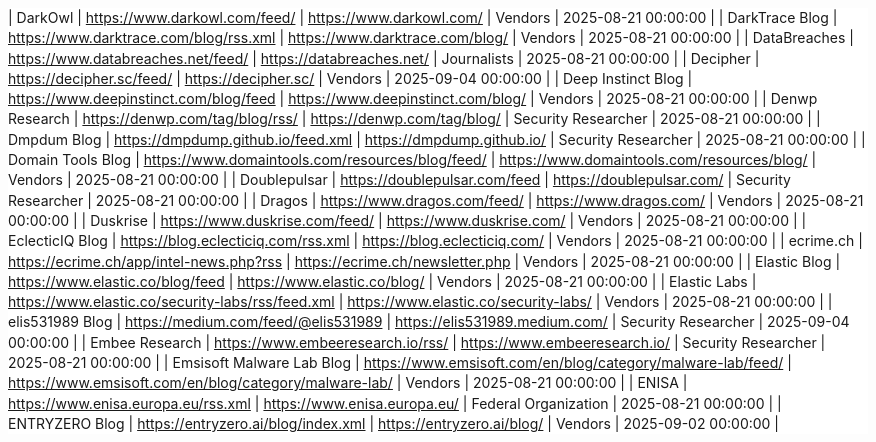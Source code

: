 | DarkOwl                                                  | https://www.darkowl.com/feed/                                               | https://www.darkowl.com/                                                                               | Vendors                     | 2025-08-21 00:00:00 |
| DarkTrace Blog                                           | https://www.darktrace.com/blog/rss.xml                                      | https://www.darktrace.com/blog/                                                                        | Vendors                     | 2025-08-21 00:00:00 |
| DataBreaches                                             | https://www.databreaches.net/feed/                                          | https://databreaches.net/                                                                              | Journalists                 | 2025-08-21 00:00:00 |
| Decipher                                                 | https://decipher.sc/feed/                                                   | https://decipher.sc/                                                                                   | Vendors                     | 2025-09-04 00:00:00 |
| Deep Instinct Blog                                       | https://www.deepinstinct.com/blog/feed                                      | https://www.deepinstinct.com/blog/                                                                     | Vendors                     | 2025-08-21 00:00:00 |
| Denwp Research                                           | https://denwp.com/tag/blog/rss/                                             | https://denwp.com/tag/blog/                                                                            | Security Researcher         | 2025-08-21 00:00:00 |
| Dmpdum Blog                                              | https://dmpdump.github.io/feed.xml                                          | https://dmpdump.github.io/                                                                             | Security Researcher         | 2025-08-21 00:00:00 |
| Domain Tools Blog                                        | https://www.domaintools.com/resources/blog/feed/                            | https://www.domaintools.com/resources/blog/                                                            | Vendors                     | 2025-08-21 00:00:00 |
| Doublepulsar                                             | https://doublepulsar.com/feed                                               | https://doublepulsar.com/                                                                              | Security Researcher         | 2025-08-21 00:00:00 |
| Dragos                                                   | https://www.dragos.com/feed/                                                | https://www.dragos.com/                                                                                | Vendors                     | 2025-08-21 00:00:00 |
| Duskrise                                                 | https://www.duskrise.com/feed/                                              | https://www.duskrise.com/                                                                              | Vendors                     | 2025-08-21 00:00:00 |
| EclecticIQ Blog                                          | https://blog.eclecticiq.com/rss.xml                                         | https://blog.eclecticiq.com/                                                                           | Vendors                     | 2025-08-21 00:00:00 |
| ecrime.ch                                                | https://ecrime.ch/app/intel-news.php?rss                                    | https://ecrime.ch/newsletter.php                                                                       | Vendors                     | 2025-08-21 00:00:00 |
| Elastic Blog                                             | https://www.elastic.co/blog/feed                                            | https://www.elastic.co/blog/                                                                           | Vendors                     | 2025-08-21 00:00:00 |
| Elastic Labs                                             | https://www.elastic.co/security-labs/rss/feed.xml                           | https://www.elastic.co/security-labs/                                                                  | Vendors                     | 2025-08-21 00:00:00 |
| elis531989 Blog                                          | https://medium.com/feed/@elis531989                                         | https://elis531989.medium.com/                                                                         | Security Researcher         | 2025-09-04 00:00:00 |
| Embee Research                                           | https://www.embeeresearch.io/rss/                                           | https://www.embeeresearch.io/                                                                          | Security Researcher         | 2025-08-21 00:00:00 |
| Emsisoft Malware Lab Blog                                | https://www.emsisoft.com/en/blog/category/malware-lab/feed/                 | https://www.emsisoft.com/en/blog/category/malware-lab/                                                 | Vendors                     | 2025-08-21 00:00:00 |
| ENISA                                                    | https://www.enisa.europa.eu/rss.xml                                         | https://www.enisa.europa.eu/                                                                           | Federal Organization        | 2025-08-21 00:00:00 |
| ENTRYZERO Blog                                           | https://entryzero.ai/blog/index.xml                                         | https://entryzero.ai/blog/                                                                             | Vendors                     | 2025-09-02 00:00:00 |